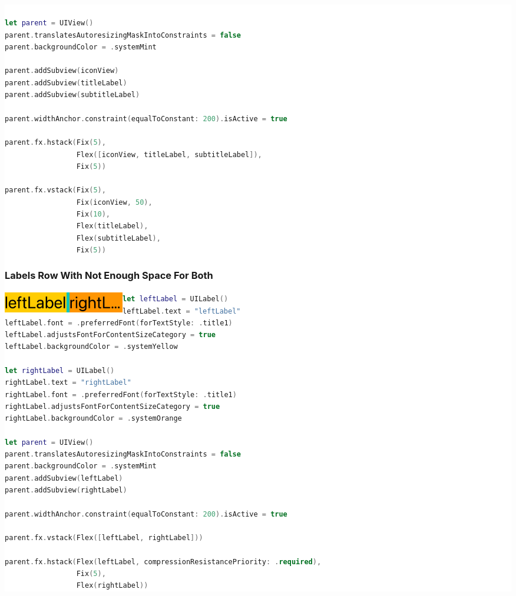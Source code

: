 ```swift

let parent = UIView()
parent.translatesAutoresizingMaskIntoConstraints = false
parent.backgroundColor = .systemMint

parent.addSubview(iconView)
parent.addSubview(titleLabel)
parent.addSubview(subtitleLabel)

parent.widthAnchor.constraint(equalToConstant: 200).isActive = true

parent.fx.hstack(Fix(5),
                 Flex([iconView, titleLabel, subtitleLabel]),
                 Fix(5))

parent.fx.vstack(Fix(5),
                 Fix(iconView, 50),
                 Fix(10),
                 Flex(titleLabel),
                 Flex(subtitleLabel),
                 Fix(5))
```



### Labels Row With Not Enough Space For Both

<img class="snapshot"
     src="FixFlexSamples/Ref/ReferenceImages_64/FixFlexSamplesTests.FixFlexTests/test_LabelsRowWithNotEnoughSpaceForBoth__default@3x.png"
     width="200"
     align="left"/>

```swift
let leftLabel = UILabel()
leftLabel.text = "leftLabel"
leftLabel.font = .preferredFont(forTextStyle: .title1)
leftLabel.adjustsFontForContentSizeCategory = true
leftLabel.backgroundColor = .systemYellow

let rightLabel = UILabel()
rightLabel.text = "rightLabel"
rightLabel.font = .preferredFont(forTextStyle: .title1)
rightLabel.adjustsFontForContentSizeCategory = true
rightLabel.backgroundColor = .systemOrange

let parent = UIView()
parent.translatesAutoresizingMaskIntoConstraints = false
parent.backgroundColor = .systemMint
parent.addSubview(leftLabel)
parent.addSubview(rightLabel)

parent.widthAnchor.constraint(equalToConstant: 200).isActive = true

parent.fx.vstack(Flex([leftLabel, rightLabel]))

parent.fx.hstack(Flex(leftLabel, compressionResistancePriority: .required),
                 Fix(5),
                 Flex(rightLabel))
```

